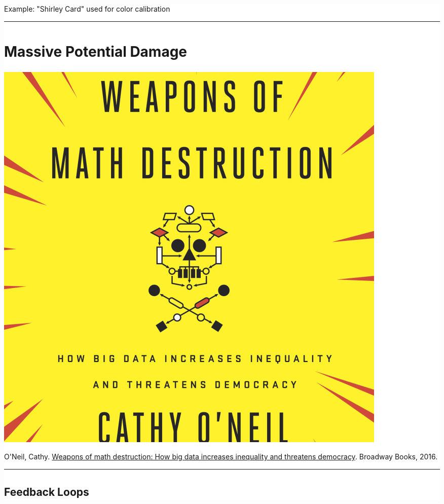 Example: "Shirley Card" used for color calibration



----
# Massive Potential Damage

![Book Cover: Weapons of math destruction](weaponsmath.jpg)


O'Neil, Cathy. [Weapons of math destruction: How big data increases inequality and threatens democracy](https://cmu.primo.exlibrisgroup.com/permalink/01CMU_INST/6lpsnm/alma991016462699704436). Broadway Books, 2016.

----
## Feedback Loops
